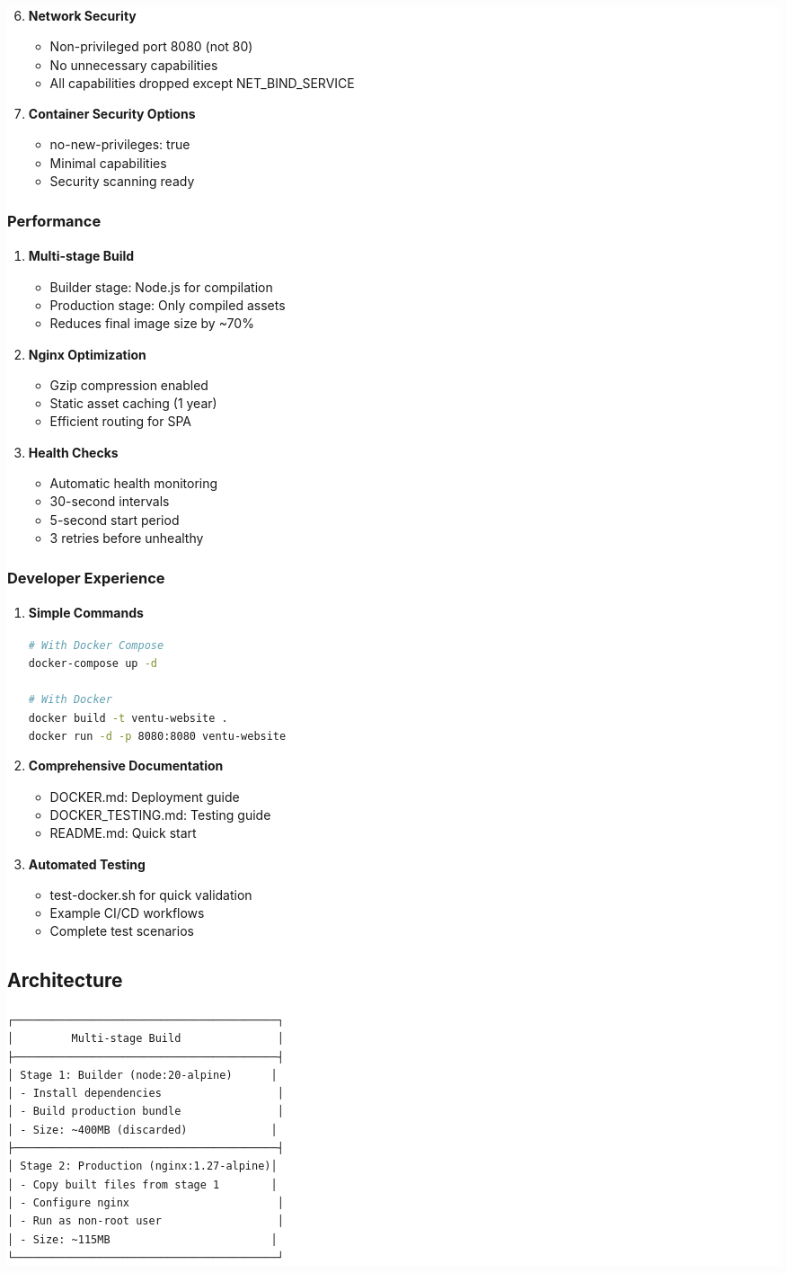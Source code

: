 6. **Network Security**
   - Non-privileged port 8080 (not 80)
   - No unnecessary capabilities
   - All capabilities dropped except NET_BIND_SERVICE

7. **Container Security Options**
   - no-new-privileges: true
   - Minimal capabilities
   - Security scanning ready

### Performance

1. **Multi-stage Build**
   - Builder stage: Node.js for compilation
   - Production stage: Only compiled assets
   - Reduces final image size by ~70%

2. **Nginx Optimization**
   - Gzip compression enabled
   - Static asset caching (1 year)
   - Efficient routing for SPA

3. **Health Checks**
   - Automatic health monitoring
   - 30-second intervals
   - 5-second start period
   - 3 retries before unhealthy

### Developer Experience

1. **Simple Commands**
   ```bash
   # With Docker Compose
   docker-compose up -d
   
   # With Docker
   docker build -t ventu-website .
   docker run -d -p 8080:8080 ventu-website
   ```

2. **Comprehensive Documentation**
   - DOCKER.md: Deployment guide
   - DOCKER_TESTING.md: Testing guide
   - README.md: Quick start

3. **Automated Testing**
   - test-docker.sh for quick validation
   - Example CI/CD workflows
   - Complete test scenarios

## Architecture

```
┌─────────────────────────────────────────┐
│         Multi-stage Build               │
├─────────────────────────────────────────┤
│ Stage 1: Builder (node:20-alpine)      │
│ - Install dependencies                  │
│ - Build production bundle               │
│ - Size: ~400MB (discarded)             │
├─────────────────────────────────────────┤
│ Stage 2: Production (nginx:1.27-alpine)│
│ - Copy built files from stage 1        │
│ - Configure nginx                       │
│ - Run as non-root user                  │
│ - Size: ~115MB                         │
└─────────────────────────────────────────┘
```